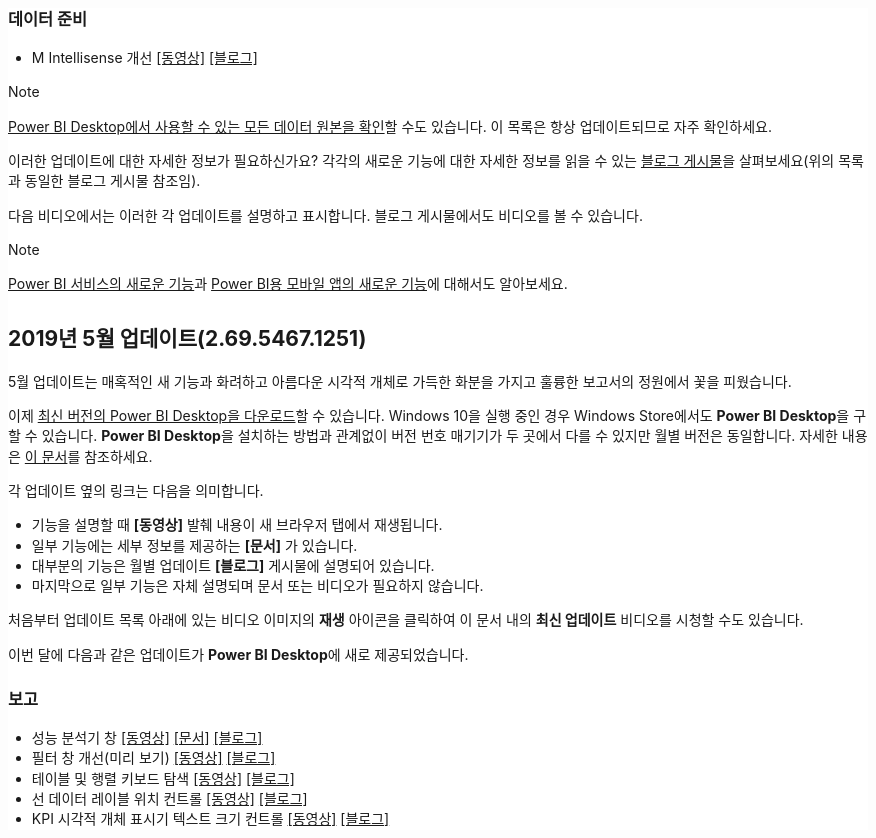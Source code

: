 
### <a name="data-preparation"></a>데이터 준비
* M Intellisense 개선 [[동영상]](https://youtu.be/7k-nP38uHyQ?t=1866)  [[블로그]](https://powerbi.microsoft.com/blog/power-bi-desktop-june-2019-feature-summary/#intellisense) 


> [!NOTE]
> [Power BI Desktop에서 사용할 수 있는 모든 데이터 원본을 확인](desktop-data-sources.md)할 수도 있습니다. 이 목록은 항상 업데이트되므로 자주 확인하세요.

이러한 업데이트에 대한 자세한 정보가 필요하신가요? 각각의 새로운 기능에 대한 자세한 정보를 읽을 수 있는 [블로그 게시물](https://powerbi.microsoft.com/blog/power-bi-desktop-june-2019-feature-summary/)을 살펴보세요(위의 목록과 동일한 블로그 게시물 참조임).


다음 비디오에서는 이러한 각 업데이트를 설명하고 표시합니다. 블로그 게시물에서도 비디오를 볼 수 있습니다.

<iframe width="560" height="315" src="https://www.youtube.com/embed/7k-nP38uHyQ" frameborder="0" allow="accelerometer; autoplay; encrypted-media; gyroscope; picture-in-picture" allowfullscreen></iframe>


> [!NOTE]
> [Power BI 서비스의 새로운 기능](service-whats-new.md)과 [Power BI용 모바일 앱의 새로운 기능](consumer/mobile/mobile-whats-new-in-the-mobile-apps.md)에 대해서도 알아보세요.


## <a name="may-2019-update-26954671251"></a>2019년 5월 업데이트(2.69.5467.1251)

5월 업데이트는 매혹적인 새 기능과 화려하고 아름다운 시각적 개체로 가득한 화분을 가지고 훌륭한 보고서의 정원에서 꽃을 피웠습니다. 

이제 [최신 버전의 Power BI Desktop을 다운로드](https://powerbi.microsoft.com/desktop)할 수 있습니다. Windows 10을 실행 중인 경우 Windows Store에서도 **Power BI Desktop**을 구할 수 있습니다. **Power BI Desktop**을 설치하는 방법과 관계없이 버전 번호 매기기가 두 곳에서 다를 수 있지만 월별 버전은 동일합니다. 자세한 내용은 [이 문서](desktop-get-the-desktop.md)를 참조하세요. 

각 업데이트 옆의 링크는 다음을 의미합니다.

* 기능을 설명할 때 **[동영상]** 발췌 내용이 새 브라우저 탭에서 재생됩니다.
* 일부 기능에는 세부 정보를 제공하는 **[문서]** 가 있습니다.
* 대부분의 기능은 월별 업데이트 **[블로그]** 게시물에 설명되어 있습니다.
* 마지막으로 일부 기능은 자체 설명되며 문서 또는 비디오가 필요하지 않습니다.

처음부터 업데이트 목록 아래에 있는 비디오 이미지의 **재생** 아이콘을 클릭하여 이 문서 내의 **최신 업데이트** 비디오를 시청할 수도 있습니다.

이번 달에 다음과 같은 업데이트가 **Power BI Desktop**에 새로 제공되었습니다.

### <a name="reporting"></a>보고
* 성능 분석기 창  [[동영상]](https://youtu.be/O8GlHDz8xUQ?t=10)  [[문서]](desktop-performance-analyzer.md)  [[블로그]](https://powerbi.microsoft.com/blog/power-bi-desktop-may-2019-feature-summary/#perfAnalyzer) 
* 필터 창 개선(미리 보기)  [[동영상]](https://youtu.be/O8GlHDz8xUQ?t=377)  [[블로그]](https://powerbi.microsoft.com/blog/power-bi-desktop-may-2019-feature-summary/#filterPane)
* 테이블 및 행렬 키보드 탐색 [[동영상]](https://youtu.be/O8GlHDz8xUQ?t=518)  [[블로그]](https://powerbi.microsoft.com/blog/power-bi-desktop-may-2019-feature-summary/#accessibility)
* 선 데이터 레이블 위치 컨트롤 [[동영상]](https://youtu.be/O8GlHDz8xUQ?t=572)  [[블로그]](https://powerbi.microsoft.com/blog/power-bi-desktop-may-2019-feature-summary/#dataLabels)
* KPI 시각적 개체 표시기 텍스트 크기 컨트롤 [[동영상]](https://youtu.be/O8GlHDz8xUQ?t=664)  [[블로그]](https://powerbi.microsoft.com/blog/power-bi-desktop-may-2019-feature-summary/#kpi)
